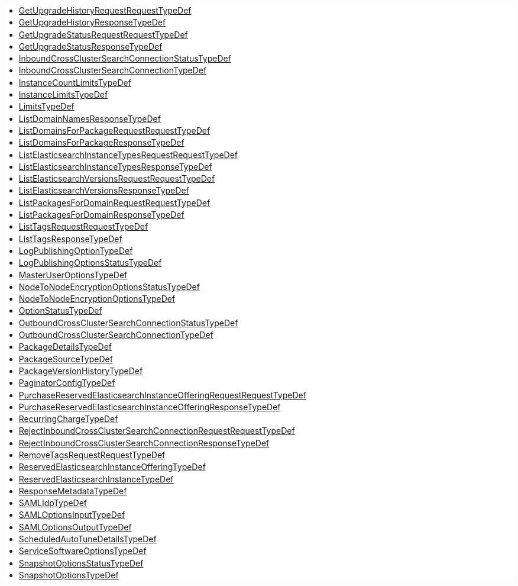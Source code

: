 - [GetUpgradeHistoryRequestRequestTypeDef](./type_defs.md#getupgradehistoryrequestrequesttypedef)
- [GetUpgradeHistoryResponseTypeDef](./type_defs.md#getupgradehistoryresponsetypedef)
- [GetUpgradeStatusRequestRequestTypeDef](./type_defs.md#getupgradestatusrequestrequesttypedef)
- [GetUpgradeStatusResponseTypeDef](./type_defs.md#getupgradestatusresponsetypedef)
- [InboundCrossClusterSearchConnectionStatusTypeDef](./type_defs.md#inboundcrossclustersearchconnectionstatustypedef)
- [InboundCrossClusterSearchConnectionTypeDef](./type_defs.md#inboundcrossclustersearchconnectiontypedef)
- [InstanceCountLimitsTypeDef](./type_defs.md#instancecountlimitstypedef)
- [InstanceLimitsTypeDef](./type_defs.md#instancelimitstypedef)
- [LimitsTypeDef](./type_defs.md#limitstypedef)
- [ListDomainNamesResponseTypeDef](./type_defs.md#listdomainnamesresponsetypedef)
- [ListDomainsForPackageRequestRequestTypeDef](./type_defs.md#listdomainsforpackagerequestrequesttypedef)
- [ListDomainsForPackageResponseTypeDef](./type_defs.md#listdomainsforpackageresponsetypedef)
- [ListElasticsearchInstanceTypesRequestRequestTypeDef](./type_defs.md#listelasticsearchinstancetypesrequestrequesttypedef)
- [ListElasticsearchInstanceTypesResponseTypeDef](./type_defs.md#listelasticsearchinstancetypesresponsetypedef)
- [ListElasticsearchVersionsRequestRequestTypeDef](./type_defs.md#listelasticsearchversionsrequestrequesttypedef)
- [ListElasticsearchVersionsResponseTypeDef](./type_defs.md#listelasticsearchversionsresponsetypedef)
- [ListPackagesForDomainRequestRequestTypeDef](./type_defs.md#listpackagesfordomainrequestrequesttypedef)
- [ListPackagesForDomainResponseTypeDef](./type_defs.md#listpackagesfordomainresponsetypedef)
- [ListTagsRequestRequestTypeDef](./type_defs.md#listtagsrequestrequesttypedef)
- [ListTagsResponseTypeDef](./type_defs.md#listtagsresponsetypedef)
- [LogPublishingOptionTypeDef](./type_defs.md#logpublishingoptiontypedef)
- [LogPublishingOptionsStatusTypeDef](./type_defs.md#logpublishingoptionsstatustypedef)
- [MasterUserOptionsTypeDef](./type_defs.md#masteruseroptionstypedef)
- [NodeToNodeEncryptionOptionsStatusTypeDef](./type_defs.md#nodetonodeencryptionoptionsstatustypedef)
- [NodeToNodeEncryptionOptionsTypeDef](./type_defs.md#nodetonodeencryptionoptionstypedef)
- [OptionStatusTypeDef](./type_defs.md#optionstatustypedef)
- [OutboundCrossClusterSearchConnectionStatusTypeDef](./type_defs.md#outboundcrossclustersearchconnectionstatustypedef)
- [OutboundCrossClusterSearchConnectionTypeDef](./type_defs.md#outboundcrossclustersearchconnectiontypedef)
- [PackageDetailsTypeDef](./type_defs.md#packagedetailstypedef)
- [PackageSourceTypeDef](./type_defs.md#packagesourcetypedef)
- [PackageVersionHistoryTypeDef](./type_defs.md#packageversionhistorytypedef)
- [PaginatorConfigTypeDef](./type_defs.md#paginatorconfigtypedef)
- [PurchaseReservedElasticsearchInstanceOfferingRequestRequestTypeDef](./type_defs.md#purchasereservedelasticsearchinstanceofferingrequestrequesttypedef)
- [PurchaseReservedElasticsearchInstanceOfferingResponseTypeDef](./type_defs.md#purchasereservedelasticsearchinstanceofferingresponsetypedef)
- [RecurringChargeTypeDef](./type_defs.md#recurringchargetypedef)
- [RejectInboundCrossClusterSearchConnectionRequestRequestTypeDef](./type_defs.md#rejectinboundcrossclustersearchconnectionrequestrequesttypedef)
- [RejectInboundCrossClusterSearchConnectionResponseTypeDef](./type_defs.md#rejectinboundcrossclustersearchconnectionresponsetypedef)
- [RemoveTagsRequestRequestTypeDef](./type_defs.md#removetagsrequestrequesttypedef)
- [ReservedElasticsearchInstanceOfferingTypeDef](./type_defs.md#reservedelasticsearchinstanceofferingtypedef)
- [ReservedElasticsearchInstanceTypeDef](./type_defs.md#reservedelasticsearchinstancetypedef)
- [ResponseMetadataTypeDef](./type_defs.md#responsemetadatatypedef)
- [SAMLIdpTypeDef](./type_defs.md#samlidptypedef)
- [SAMLOptionsInputTypeDef](./type_defs.md#samloptionsinputtypedef)
- [SAMLOptionsOutputTypeDef](./type_defs.md#samloptionsoutputtypedef)
- [ScheduledAutoTuneDetailsTypeDef](./type_defs.md#scheduledautotunedetailstypedef)
- [ServiceSoftwareOptionsTypeDef](./type_defs.md#servicesoftwareoptionstypedef)
- [SnapshotOptionsStatusTypeDef](./type_defs.md#snapshotoptionsstatustypedef)
- [SnapshotOptionsTypeDef](./type_defs.md#snapshotoptionstypedef)